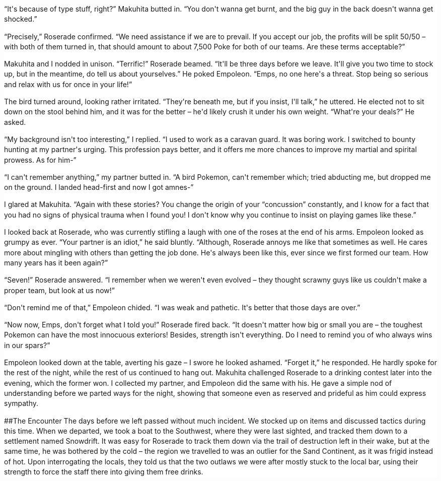 “It's because of type stuff, right?” Makuhita butted in. “You don't wanna get burnt, and the big guy in the back doesn't wanna get shocked.”

“Precisely,” Roserade confirmed. “We need assistance if we are to prevail. If you accept our job, the profits will be split 50/50 – with both of them turned in, that should amount to about 7,500 Poke for both of our teams. Are these terms acceptable?”

Makuhita and I nodded in unison. “Terrific!” Roserade beamed. “It'll be three days before we leave. It'll give you two time to stock up, but in the meantime, do tell us about yourselves.” He poked Empoleon. “Emps, no one here's a threat. Stop being so serious and relax with us for once in your life!” 

The bird turned around, looking rather irritated. “They're beneath me, but if you insist, I'll talk,” he uttered. He elected not to sit down on the stool behind him, and it was for the better – he'd likely crush it under his own weight. “What're your deals?” He asked.

“My background isn't too interesting,” I replied. “I used to work as a caravan guard. It was boring work. I switched to bounty hunting at my partner's urging. This profession pays better, and it offers me more chances to improve my martial and spirital prowess. As for him-”

“I can't remember anything,” my partner butted in. “A bird Pokemon, can't remember which; tried abducting me, but dropped me on the ground. I landed head-first and now I got amnes-”

I glared at Makuhita. “Again with these stories? You change the origin of your “concussion” constantly, and I know for a fact that you had no signs of physical trauma when I found you! I don't know why you continue to insist on playing games like these.”

I looked back at Roserade, who was currently stifling a laugh with one of the roses at the end of his arms. Empoleon looked as grumpy as ever. “Your partner is an idiot,” he said bluntly. “Although, Roserade annoys me like that sometimes as well. He cares more about mingling with others than getting the job done. He's always been like this, ever since we first formed our team. How many years has it been again?”

“Seven!” Roserade answered. “I remember when we weren't even evolved – they thought scrawny guys like us couldn't make a proper team, but look at us now!”

“Don't remind me of that,” Empoleon chided. “I was weak and pathetic. It's better that those days are over.”

“Now now, Emps, don't forget what I told you!” Roserade fired back. “It doesn't matter how big or small you are – the toughest Pokemon can have the most innocuous exteriors! Besides, strength isn't everything. Do I need to remind you of who always wins in our spars?”

Empoleon looked down at the table, averting his gaze – I swore he looked ashamed. “Forget it,” he responded. He hardly spoke for the rest of the night, while the rest of us continued to hang out. Makuhita challenged Roserade to a drinking contest later into the evening, which the former won. I collected my partner, and Empoleon did the same with his. He gave a simple nod of understanding before we parted ways for the night, showing that someone even as reserved and prideful as him could express sympathy.

##The Encounter
The days before we left passed without much incident. We stocked up on items and discussed tactics during this time. When we departed, we took a boat to the Southwest, where they were last sighted, and tracked them down to a settlement named Snowdrift. It was easy for Roserade to track them down via the trail of destruction left in their wake, but at the same time, he was bothered by the cold – the region we travelled to was an outlier for the Sand Continent, as it was frigid instead of hot. Upon interrogating the locals, they told us  that the two outlaws we were after mostly stuck to the local bar, using their strength to force the staff there into giving them free drinks. 

